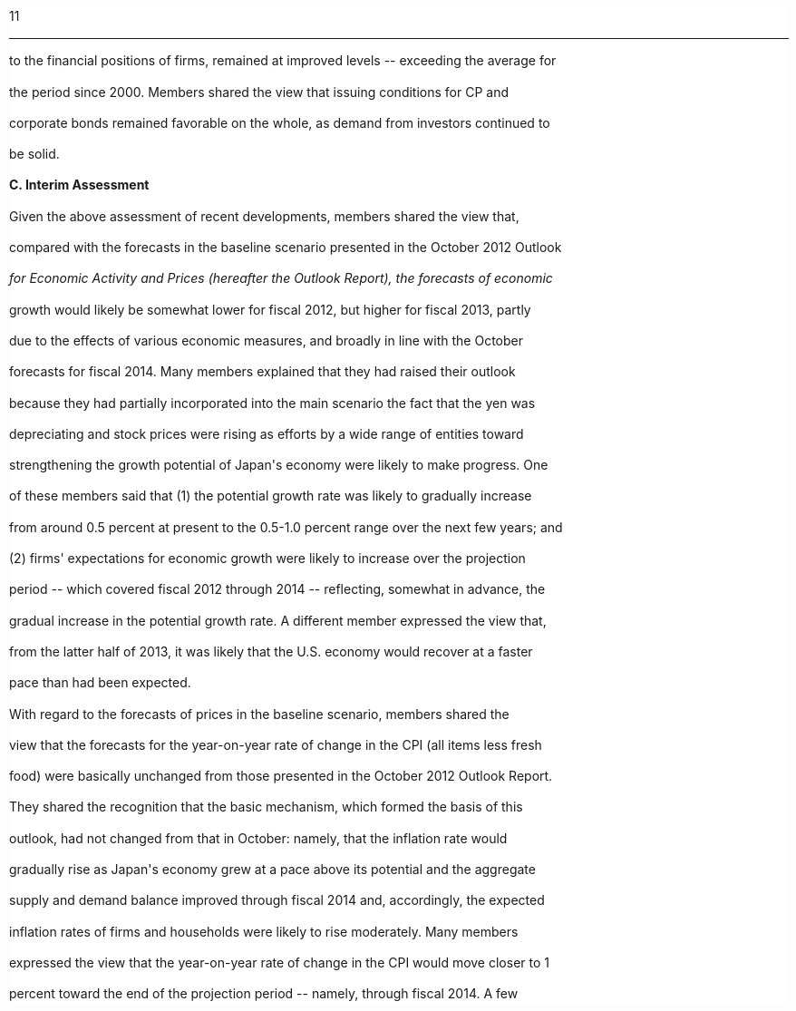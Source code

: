 11


-----

to the financial positions of firms, remained at improved levels -- exceeding the average for

the period since 2000. Members shared the view that issuing conditions for CP and

corporate bonds remained favorable on the whole, as demand from investors continued to

be solid.

**C. Interim Assessment**

Given the above assessment of recent developments, members shared the view that,

compared with the forecasts in the baseline scenario presented in the October 2012 Outlook

_for Economic Activity and Prices (hereafter the Outlook Report), the forecasts of economic_

growth would likely be somewhat lower for fiscal 2012, but higher for fiscal 2013, partly

due to the effects of various economic measures, and broadly in line with the October

forecasts for fiscal 2014. Many members explained that they had raised their outlook

because they had partially incorporated into the main scenario the fact that the yen was

depreciating and stock prices were rising as efforts by a wide range of entities toward

strengthening the growth potential of Japan's economy were likely to make progress. One

of these members said that (1) the potential growth rate was likely to gradually increase

from around 0.5 percent at present to the 0.5-1.0 percent range over the next few years; and

(2) firms' expectations for economic growth were likely to increase over the projection

period -- which covered fiscal 2012 through 2014 -- reflecting, somewhat in advance, the

gradual increase in the potential growth rate. A different member expressed the view that,

from the latter half of 2013, it was likely that the U.S. economy would recover at a faster

pace than had been expected.

With regard to the forecasts of prices in the baseline scenario, members shared the

view that the forecasts for the year-on-year rate of change in the CPI (all items less fresh

food) were basically unchanged from those presented in the October 2012 Outlook Report.

They shared the recognition that the basic mechanism, which formed the basis of this

outlook, had not changed from that in October: namely, that the inflation rate would

gradually rise as Japan's economy grew at a pace above its potential and the aggregate

supply and demand balance improved through fiscal 2014 and, accordingly, the expected

inflation rates of firms and households were likely to rise moderately. Many members

expressed the view that the year-on-year rate of change in the CPI would move closer to 1

percent toward the end of the projection period -- namely, through fiscal 2014. A few
